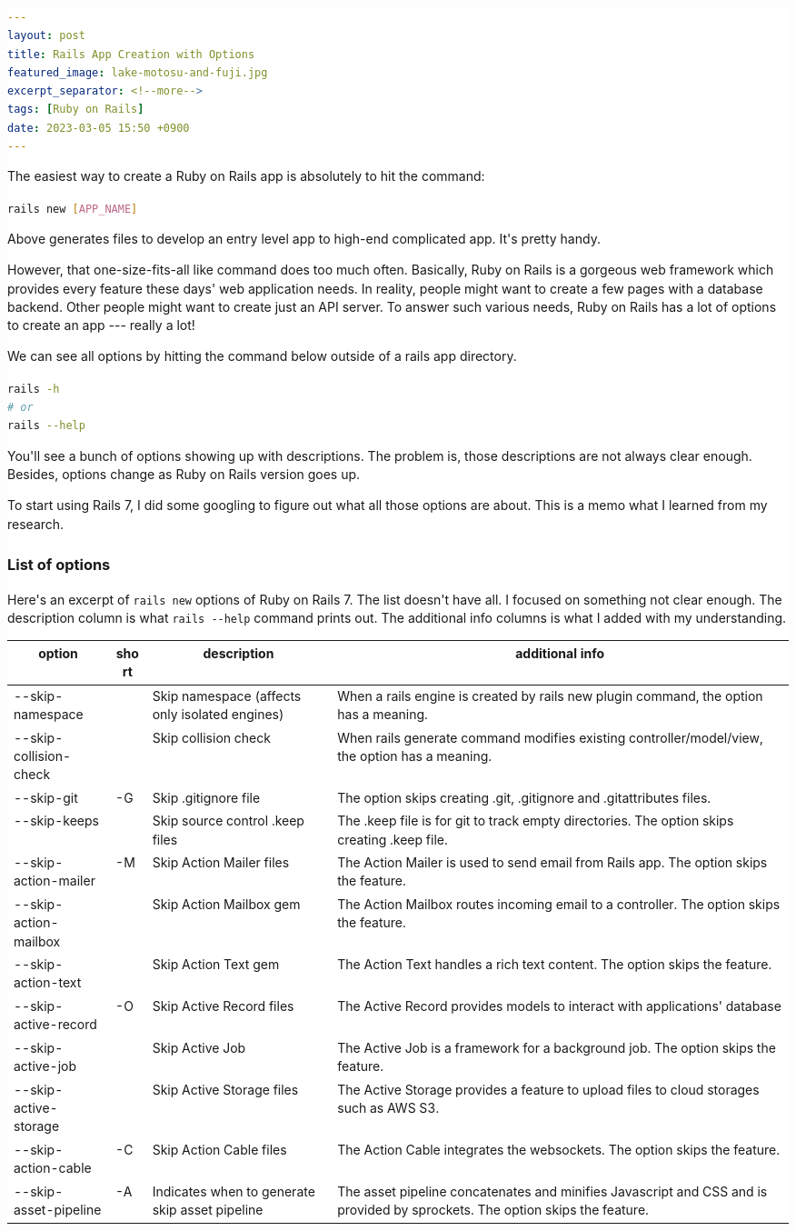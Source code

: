 ```yaml
---
layout: post
title: Rails App Creation with Options
featured_image: lake-motosu-and-fuji.jpg
excerpt_separator: <!--more-->
tags: [Ruby on Rails]
date: 2023-03-05 15:50 +0900
---
```

The easiest way to create a Ruby on Rails app is absolutely to hit the command:

```bash
rails new [APP_NAME]
```

Above generates files to develop an entry level app to high-end complicated app.
It's pretty handy.

However, that one-size-fits-all like command does too much often.
Basically, Ruby on Rails is a gorgeous web framework which provides every feature these days' web application needs.
In reality, people might want to create a few pages with a database backend.
Other people might want to create just an API server.
To answer such various needs, Ruby on Rails has a lot of options to create an app --- really a lot!

We can see all options by hitting the command below outside of a rails app directory.

```bash
rails -h
# or 
rails --help
```

You'll see a bunch of options showing up with descriptions.
The problem is, those descriptions are not always clear enough.
Besides, options change as Ruby on Rails version goes up.

To start using Rails 7, I did some googling to figure out what all those options are about.
This is a memo what I learned from my research.


### List of options

Here's an excerpt of `rails new` options of Ruby on Rails 7.
The list doesn't have all.
I focused on something not clear enough.
The description column is what `rails --help` command prints out.
The additional info columns is what I added with my understanding.


| option                           | short | description                                                                                                                       | additional info                                                                                                              |
|----------------------------------|-------|-----------------------------------------------------------------------------------------------------------------------------------|------------------------------------------------------------------------------------------------------------------------------|
| --skip-namespace                 |       | Skip namespace (affects only isolated engines)                                                                                    | When a rails engine is created by rails new plugin command, the option has a meaning.                                        |
| --skip-collision-check           |       | Skip collision check                                                                                                              | When rails generate command modifies existing controller/model/view, the option has a meaning.                               |
| --skip-git                       | -G    | Skip .gitignore file                                                                                                              | The option skips creating .git, .gitignore and .gitattributes files.                                                         |
| --skip-keeps                     |       | Skip source control .keep files                                                                                                   | The .keep file is for git to track empty directories. The option skips creating .keep file.                                  |
| --skip-action-mailer             | -M    | Skip Action Mailer files                                                                                                          | The Action Mailer is used to send email from Rails app. The option skips the feature.                                        |
| --skip-action-mailbox            |       | Skip Action Mailbox gem                                                                                                           | The Action Mailbox routes incoming email to a controller. The option skips the feature.                                      |
| --skip-action-text               |       | Skip Action Text gem                                                                                                              | The Action Text handles a rich text content. The option skips the feature.                                                   |
| --skip-active-record             | -O    | Skip Active Record files                                                                                                          | The Active Record provides models to interact with applications' database                                                    |
| --skip-active-job                |       | Skip Active Job                                                                                                                   | The Active Job is a framework for a background job. The option skips the feature.                                            |
| --skip-active-storage            |       | Skip Active Storage files                                                                                                         | The Active Storage provides a feature to upload files to cloud storages such as AWS S3.                                      |
| --skip-action-cable              | -C    | Skip Action Cable files                                                                                                           | The Action Cable integrates the websockets. The option skips the feature.                                                    |
| --skip-asset-pipeline            | -A    | Indicates when to generate skip asset pipeline                                                                                    | The asset pipeline concatenates and minifies Javascript and CSS and is provided by sprockets. The option skips the feature.  |